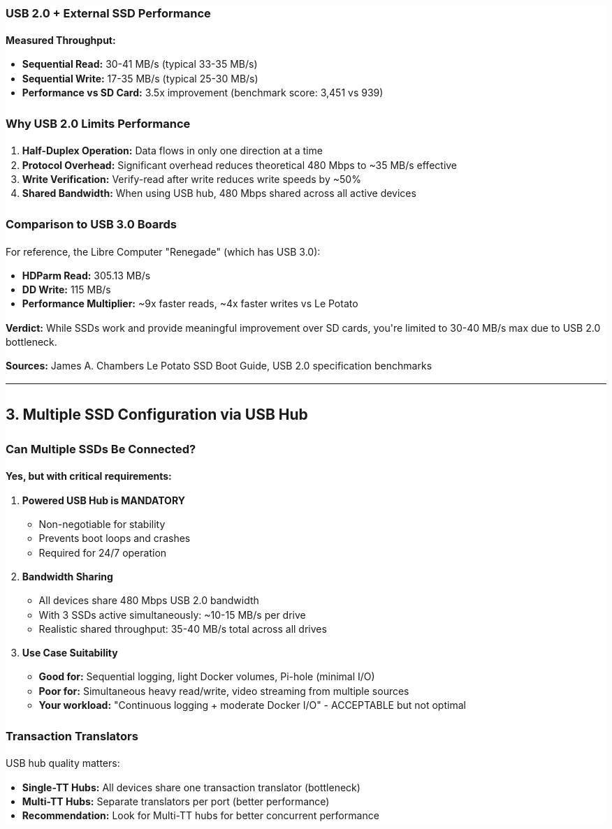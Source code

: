 ### USB 2.0 + External SSD Performance

**Measured Throughput:**
- **Sequential Read:** 30-41 MB/s (typical 33-35 MB/s)
- **Sequential Write:** 17-35 MB/s (typical 25-30 MB/s)
- **Performance vs SD Card:** 3.5x improvement (benchmark score: 3,451 vs 939)

### Why USB 2.0 Limits Performance

1. **Half-Duplex Operation:** Data flows in only one direction at a time
2. **Protocol Overhead:** Significant overhead reduces theoretical 480 Mbps to ~35 MB/s effective
3. **Write Verification:** Verify-read after write reduces write speeds by ~50%
4. **Shared Bandwidth:** When using USB hub, 480 Mbps shared across all active devices

### Comparison to USB 3.0 Boards

For reference, the Libre Computer "Renegade" (which has USB 3.0):
- **HDParm Read:** 305.13 MB/s
- **DD Write:** 115 MB/s
- **Performance Multiplier:** ~9x faster reads, ~4x faster writes vs Le Potato

**Verdict:** While SSDs work and provide meaningful improvement over SD cards, you're limited to 30-40 MB/s max due to USB 2.0 bottleneck.

**Sources:** James A. Chambers Le Potato SSD Boot Guide, USB 2.0 specification benchmarks

---

## 3. Multiple SSD Configuration via USB Hub

### Can Multiple SSDs Be Connected?

**Yes, but with critical requirements:**

1. **Powered USB Hub is MANDATORY**
   - Non-negotiable for stability
   - Prevents boot loops and crashes
   - Required for 24/7 operation

2. **Bandwidth Sharing**
   - All devices share 480 Mbps USB 2.0 bandwidth
   - With 3 SSDs active simultaneously: ~10-15 MB/s per drive
   - Realistic shared throughput: 35-40 MB/s total across all drives

3. **Use Case Suitability**
   - **Good for:** Sequential logging, light Docker volumes, Pi-hole (minimal I/O)
   - **Poor for:** Simultaneous heavy read/write, video streaming from multiple sources
   - **Your workload:** "Continuous logging + moderate Docker I/O" - ACCEPTABLE but not optimal

### Transaction Translators

USB hub quality matters:
- **Single-TT Hubs:** All devices share one transaction translator (bottleneck)
- **Multi-TT Hubs:** Separate translators per port (better performance)
- **Recommendation:** Look for Multi-TT hubs for better concurrent performance

